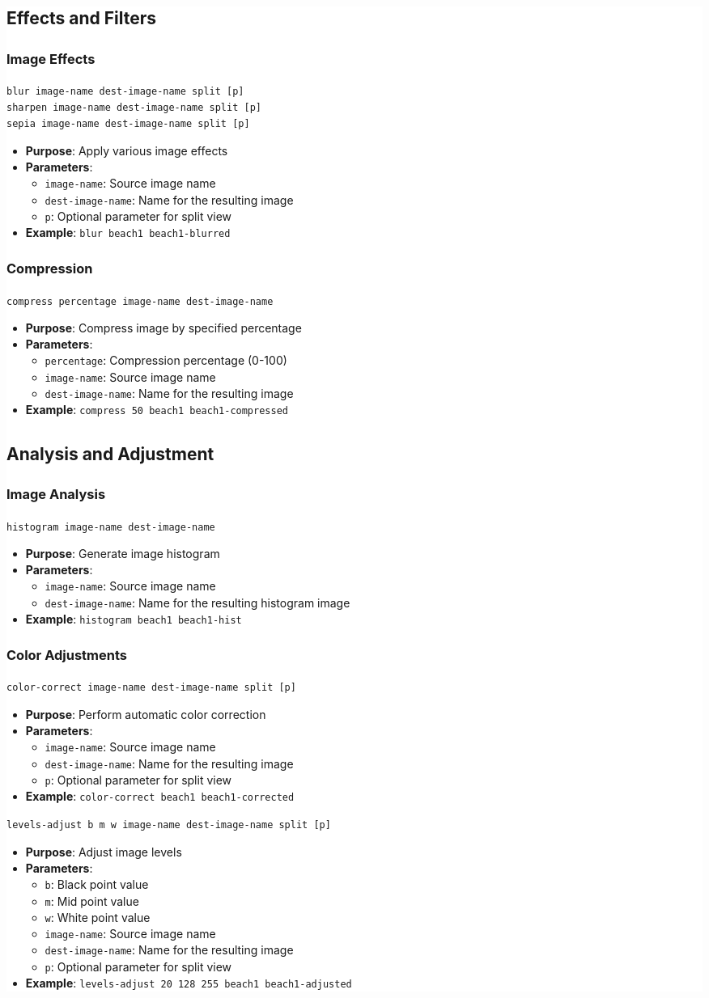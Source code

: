 ## Effects and Filters

### Image Effects
```
blur image-name dest-image-name split [p]
sharpen image-name dest-image-name split [p]
sepia image-name dest-image-name split [p]
```
- **Purpose**: Apply various image effects
- **Parameters**:
    - `image-name`: Source image name
    - `dest-image-name`: Name for the resulting image
    - `p`: Optional parameter for split view
- **Example**: `blur beach1 beach1-blurred`

### Compression
```
compress percentage image-name dest-image-name
```
- **Purpose**: Compress image by specified percentage
- **Parameters**:
    - `percentage`: Compression percentage (0-100)
    - `image-name`: Source image name
    - `dest-image-name`: Name for the resulting image
- **Example**: `compress 50 beach1 beach1-compressed`

## Analysis and Adjustment

### Image Analysis
```
histogram image-name dest-image-name
```
- **Purpose**: Generate image histogram
- **Parameters**:
    - `image-name`: Source image name
    - `dest-image-name`: Name for the resulting histogram image
- **Example**: `histogram beach1 beach1-hist`

### Color Adjustments
```
color-correct image-name dest-image-name split [p]
```
- **Purpose**: Perform automatic color correction
- **Parameters**:
    - `image-name`: Source image name
    - `dest-image-name`: Name for the resulting image
    - `p`: Optional parameter for split view
- **Example**: `color-correct beach1 beach1-corrected`

```
levels-adjust b m w image-name dest-image-name split [p]
```
- **Purpose**: Adjust image levels
- **Parameters**:
    - `b`: Black point value
    - `m`: Mid point value
    - `w`: White point value
    - `image-name`: Source image name
    - `dest-image-name`: Name for the resulting image
    - `p`: Optional parameter for split view
- **Example**: `levels-adjust 20 128 255 beach1 beach1-adjusted`
